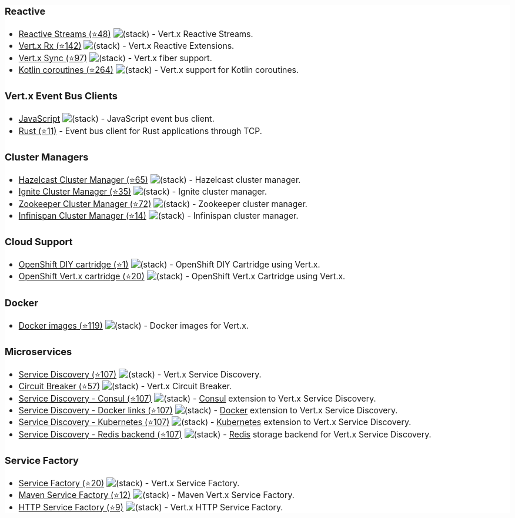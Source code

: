 ### Reactive

*   [Reactive Streams (⭐48)](https://github.com/vert-x3/vertx-reactive-streams) <img src="https://github.com/vert-x3/vertx-awesome/raw/master/vertx-favicon.svg" alt="(stack)" title="Vert.x Stack" height="16px"> - Vert.x Reactive Streams.
*   [Vert.x Rx (⭐142)](https://github.com/vert-x3/vertx-rx) <img src="https://github.com/vert-x3/vertx-awesome/raw/master/vertx-favicon.svg" alt="(stack)" title="Vert.x Stack" height="16px"> - Vert.x Reactive Extensions.
*   [Vert.x Sync (⭐97)](https://github.com/vert-x3/vertx-sync) <img src="https://github.com/vert-x3/vertx-awesome/raw/master/vertx-favicon.svg" alt="(stack)" title="Vert.x Stack" height="16px"> - Vert.x fiber support.
*   [Kotlin coroutines (⭐264)](https://github.com/vert-x3/vertx-lang-kotlin/tree/master/vertx-lang-kotlin-coroutines) <img src="https://github.com/vert-x3/vertx-awesome/raw/master/vertx-favicon.svg" alt="(stack)" title="Vert.x Stack" height="16px"> - Vert.x support for Kotlin coroutines.

### Vert.x Event Bus Clients

*   [JavaScript](https://www.npmjs.com/package/vertx3-eventbus-client) <img src="https://github.com/vert-x3/vertx-awesome/raw/master/vertx-favicon.svg" alt="(stack)" title="Vert.x Stack" height="16px"> - JavaScript event bus client.
*   [Rust (⭐11)](https://github.com/aesteve/vertx-eventbus-client-rs) - Event bus client for Rust applications through TCP.

### Cluster Managers

*   [Hazelcast Cluster Manager (⭐65)](https://github.com/vert-x3/vertx-hazelcast) <img src="https://github.com/vert-x3/vertx-awesome/raw/master/vertx-favicon.svg" alt="(stack)" title="Vert.x Stack" height="16px"> - Hazelcast cluster manager.
*   [Ignite Cluster Manager (⭐35)](https://github.com/vert-x3/vertx-ignite) <img src="https://github.com/vert-x3/vertx-awesome/raw/master/vertx-favicon.svg" alt="(stack)" title="Vert.x Stack" height="16px"> - Ignite cluster manager.
*   [Zookeeper Cluster Manager (⭐72)](https://github.com/vert-x3/vertx-zookeeper) <img src="https://github.com/vert-x3/vertx-awesome/raw/master/vertx-favicon.svg" alt="(stack)" title="Vert.x Stack" height="16px"> - Zookeeper cluster manager.
*   [Infinispan Cluster Manager (⭐14)](https://github.com/vert-x3/vertx-infinispan) <img src="https://github.com/vert-x3/vertx-awesome/raw/master/vertx-favicon.svg" alt="(stack)" title="Vert.x Stack" height="16px"> - Infinispan cluster manager.

### Cloud Support

*   [OpenShift DIY cartridge (⭐1)](https://github.com/vert-x3/vertx-openshift-diy-quickstart) <img src="https://github.com/vert-x3/vertx-awesome/raw/master/vertx-favicon.svg" alt="(stack)" title="Vert.x Stack" height="16px"> - OpenShift DIY Cartridge using Vert.x.
*   [OpenShift Vert.x cartridge (⭐20)](https://github.com/vert-x3/vertx-openshift-cartridge) <img src="https://github.com/vert-x3/vertx-awesome/raw/master/vertx-favicon.svg" alt="(stack)" title="Vert.x Stack" height="16px"> - OpenShift Vert.x Cartridge using Vert.x.

### Docker

*   [Docker images (⭐119)](https://github.com/vert-x3/vertx-stack/tree/master/stack-docker) <img src="https://github.com/vert-x3/vertx-awesome/raw/master/vertx-favicon.svg" alt="(stack)" title="Vert.x Stack" height="16px"> - Docker images for Vert.x.

### Microservices

*   [Service Discovery (⭐107)](https://github.com/vert-x3/vertx-service-discovery) <img src="https://github.com/vert-x3/vertx-awesome/raw/master/vertx-favicon.svg" alt="(stack)" title="Vert.x Service Discovery" height="16px"> - Vert.x Service Discovery.
*   [Circuit Breaker (⭐57)](https://github.com/vert-x3/vertx-circuit-breaker) <img src="https://github.com/vert-x3/vertx-awesome/raw/master/vertx-favicon.svg" alt="(stack)" title="Vert.x Circuit Breaker" height="16px"> - Vert.x Circuit Breaker.
*   [Service Discovery - Consul (⭐107)](https://github.com/vert-x3/vertx-service-discovery) <img src="https://github.com/vert-x3/vertx-awesome/raw/master/vertx-favicon.svg" alt="(stack)" title="Vert.x Service Discovery - Consul" height="16px"> - [Consul](https://www.consul.io/) extension to Vert.x Service Discovery.
*   [Service Discovery - Docker links (⭐107)](https://github.com/vert-x3/vertx-service-discovery) <img src="https://github.com/vert-x3/vertx-awesome/raw/master/vertx-favicon.svg" alt="(stack)" title="Vert.x Service Discovery - Docker Links" height="16px"> - [Docker](https://www.docker.com/) extension to Vert.x Service Discovery.
*   [Service Discovery - Kubernetes (⭐107)](https://github.com/vert-x3/vertx-service-discovery) <img src="https://github.com/vert-x3/vertx-awesome/raw/master/vertx-favicon.svg" alt="(stack)" title="Vert.x Service Discovery - Kubernetes" height="16px"> - [Kubernetes](http://kubernetes.io/) extension to Vert.x Service Discovery.
*   [Service Discovery - Redis backend (⭐107)](https://github.com/vert-x3/vertx-service-discovery) <img src="https://github.com/vert-x3/vertx-awesome/raw/master/vertx-favicon.svg" alt="(stack)" title="Vert.x Service Discovery - Redis backend" height="16px"> - [Redis](http://redis.io/) storage backend for Vert.x Service Discovery.

### Service Factory

*   [Service Factory (⭐20)](https://github.com/vert-x3/vertx-service-factory) <img src="https://github.com/vert-x3/vertx-awesome/raw/master/vertx-favicon.svg" alt="(stack)" title="Vert.x Stack" height="16px"> - Vert.x Service Factory.
*   [Maven Service Factory (⭐12)](https://github.com/vert-x3/vertx-maven-service-factory) <img src="https://github.com/vert-x3/vertx-awesome/raw/master/vertx-favicon.svg" alt="(stack)" title="Vert.x Stack" height="16px"> - Maven Vert.x Service Factory.
*   [HTTP Service Factory (⭐9)](https://github.com/vert-x3/vertx-http-service-factory) <img src="https://github.com/vert-x3/vertx-awesome/raw/master/vertx-favicon.svg" alt="(stack)" title="Vert.x Stack" height="16px"> - Vert.x HTTP Service Factory.
